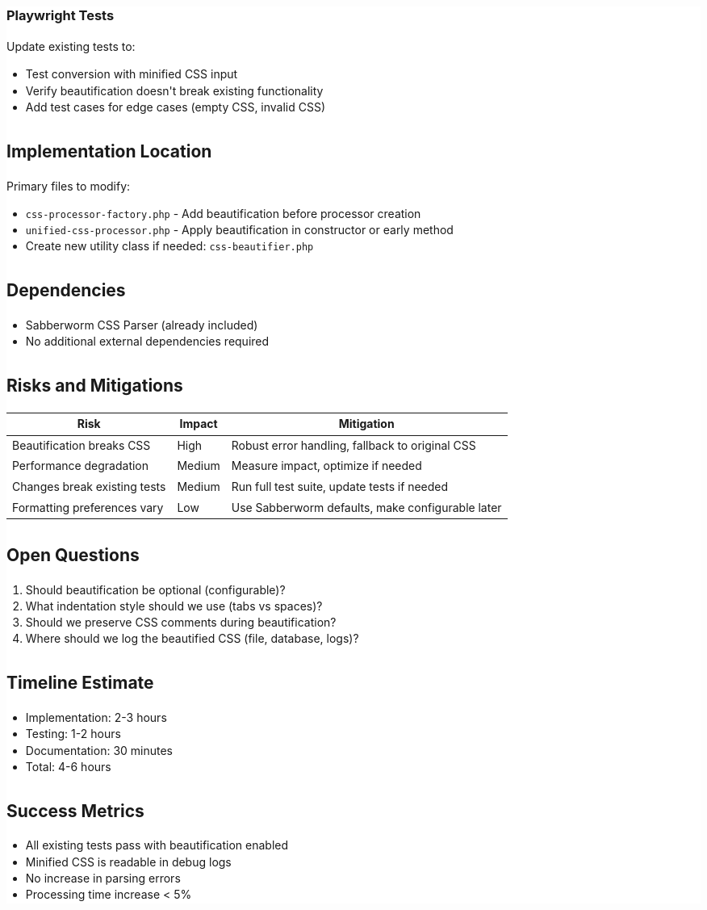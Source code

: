 ### Playwright Tests

Update existing tests to:
- Test conversion with minified CSS input
- Verify beautification doesn't break existing functionality
- Add test cases for edge cases (empty CSS, invalid CSS)

## Implementation Location

Primary files to modify:
- `css-processor-factory.php` - Add beautification before processor creation
- `unified-css-processor.php` - Apply beautification in constructor or early method
- Create new utility class if needed: `css-beautifier.php`

## Dependencies

- Sabberworm CSS Parser (already included)
- No additional external dependencies required

## Risks and Mitigations

| Risk | Impact | Mitigation |
|------|--------|------------|
| Beautification breaks CSS | High | Robust error handling, fallback to original CSS |
| Performance degradation | Medium | Measure impact, optimize if needed |
| Changes break existing tests | Medium | Run full test suite, update tests if needed |
| Formatting preferences vary | Low | Use Sabberworm defaults, make configurable later |

## Open Questions

1. Should beautification be optional (configurable)?
2. What indentation style should we use (tabs vs spaces)?
3. Should we preserve CSS comments during beautification?
4. Where should we log the beautified CSS (file, database, logs)?

## Timeline Estimate

- Implementation: 2-3 hours
- Testing: 1-2 hours
- Documentation: 30 minutes
- Total: 4-6 hours

## Success Metrics

- All existing tests pass with beautification enabled
- Minified CSS is readable in debug logs
- No increase in parsing errors
- Processing time increase < 5%
